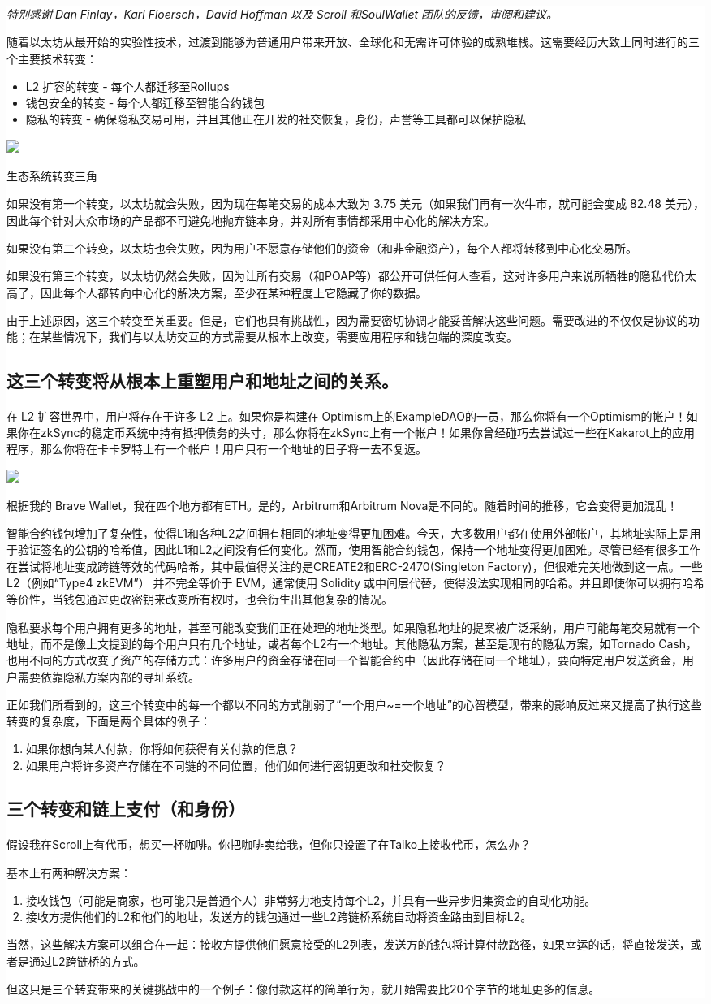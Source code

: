 *特别感谢 Dan Finlay，Karl Floersch，David Hoffman 以及 Scroll 和SoulWallet 团队的反馈，审阅和建议。*

随着以太坊从最开始的实验性技术，过渡到能够为普通用户带来开放、全球化和无需许可体验的成熟堆栈。这需要经历大致上同时进行的三个主要技术转变：

- L2 扩容的转变 - 每个人都迁移至Rollups
- 钱包安全的转变 - 每个人都迁移至智能合约钱包
- 隐私的转变 - 确保隐私交易可用，并且其他正在开发的社交恢复，身份，声誉等工具都可以保护隐私

![](https://vitalik.eth.limo/images/three_transitions/triangle.png)

生态系统转变三角


如果没有第一个转变，以太坊就会失败，因为现在每笔交易的成本大致为 3.75 美元（如果我们再有一次牛市，就可能会变成 82.48 美元），因此每个针对大众市场的产品都不可避免地抛弃链本身，并对所有事情都采用中心化的解决方案。

如果没有第二个转变，以太坊也会失败，因为用户不愿意存储他们的资金（和非金融资产），每个人都将转移到中心化交易所。

如果没有第三个转变，以太坊仍然会失败，因为让所有交易（和POAP等）都公开可供任何人查看，这对许多用户来说所牺牲的隐私代价太高了，因此每个人都转向中心化的解决方案，至少在某种程度上它隐藏了你的数据。

由于上述原因，这三个转变至关重要。但是，它们也具有挑战性，因为需要密切协调才能妥善解决这些问题。需要改进的不仅仅是协议的功能；在某些情况下，我们与以太坊交互的方式需要从根本上改变，需要应用程序和钱包端的深度改变。

## 这三个转变将从根本上重塑用户和地址之间的关系。

在 L2 扩容世界中，用户将存在于许多 L2 上。如果你是构建在 Optimism上的ExampleDAO的一员，那么你将有一个Optimism的帐户！如果你在zkSync的稳定币系统中持有抵押债务的头寸，那么你将在zkSync上有一个帐户！如果你曾经碰巧去尝试过一些在Kakarot上的应用程序，那么你将在卡卡罗特上有一个帐户！用户只有一个地址的日子将一去不复返。

![](https://vitalik.eth.limo/images/three_transitions/braveview.png)

根据我的 Brave Wallet，我在四个地方都有ETH。是的，Arbitrum和Arbitrum Nova是不同的。随着时间的推移，它会变得更加混乱！

智能合约钱包增加了复杂性，使得L1和各种L2之间拥有相同的地址变得更加困难。今天，大多数用户都在使用外部帐户，其地址实际上是用于验证签名的公钥的哈希值，因此L1和L2之间没有任何变化。然而，使用智能合约钱包，保持一个地址变得更加困难。尽管已经有很多工作在尝试将地址变成跨链等效的代码哈希，其中最值得关注的是CREATE2和ERC-2470(Singleton Factory)，但很难完美地做到这一点。一些L2（例如“Type4 zkEVM”） 并不完全等价于 EVM，通常使用 Solidity 或中间层代替，使得没法实现相同的哈希。并且即使你可以拥有哈希等价性，当钱包通过更改密钥来改变所有权时，也会衍生出其他复杂的情况。

隐私要求每个用户拥有更多的地址，甚至可能改变我们正在处理的地址类型。如果隐私地址的提案被广泛采纳，用户可能每笔交易就有一个地址，而不是像上文提到的每个用户只有几个地址，或者每个L2有一个地址。其他隐私方案，甚至是现有的隐私方案，如Tornado Cash，也用不同的方式改变了资产的存储方式：许多用户的资金存储在同一个智能合约中（因此存储在同一个地址），要向特定用户发送资金，用户需要依靠隐私方案内部的寻址系统。

正如我们所看到的，这三个转变中的每一个都以不同的方式削弱了“一个用户~=一个地址”的心智模型，带来的影响反过来又提高了执行这些转变的复杂度，下面是两个具体的例子：

1.  如果你想向某人付款，你将如何获得有关付款的信息？
2. 如果用户将许多资产存储在不同链的不同位置，他们如何进行密钥更改和社交恢复？

## 三个转变和链上支付（和身份）

假设我在Scroll上有代币，想买一杯咖啡。你把咖啡卖给我，但你只设置了在Taiko上接收代币，怎么办？

基本上有两种解决方案：

1. 接收钱包（可能是商家，也可能只是普通个人）非常努力地支持每个L2，并具有一些异步归集资金的自动化功能。
2. 接收方提供他们的L2和他们的地址，发送方的钱包通过一些L2跨链桥系统自动将资金路由到目标L2。

当然，这些解决方案可以组合在一起：接收方提供他们愿意接受的L2列表，发送方的钱包将计算付款路径，如果幸运的话，将直接发送，或者是通过L2跨链桥的方式。

但这只是三个转变带来的关键挑战中的一个例子：像付款这样的简单行为，就开始需要比20个字节的地址更多的信息。
